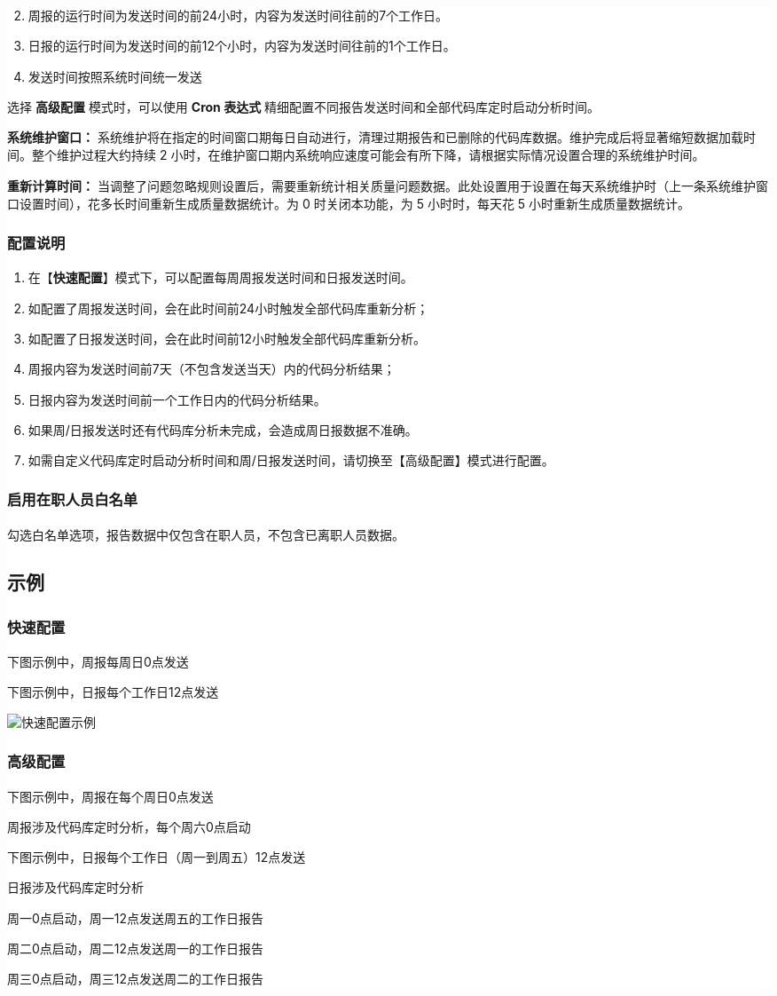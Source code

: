 2. 周报的运行时间为发送时间的前24小时，内容为发送时间往前的7个工作日。

3. 日报的运行时间为发送时间的前12个小时，内容为发送时间往前的1个工作日。

4. 发送时间按照系统时间统一发送

选择 **高级配置** 模式时，可以使用 **Cron 表达式** 精细配置不同报告发送时间和全部代码库定时启动分析时间。

**系统维护窗口：** 系统维护将在指定的时间窗口期每日自动进行，清理过期报告和已删除的代码库数据。维护完成后将显著缩短数据加载时间。整个维护过程大约持续 2 小时，在维护窗口期内系统响应速度可能会有所下降，请根据实际情况设置合理的系统维护时间。

**重新计算时间：** 当调整了问题忽略规则设置后，需要重新统计相关质量问题数据。此处设置用于设置在每天系统维护时（上一条系统维护窗口设置时间），花多长时间重新生成质量数据统计。为 0 时关闭本功能，为 5 小时时，每天花 5 小时重新生成质量数据统计。

### 配置说明

1. 在【**快速配置**】模式下，可以配置每周周报发送时间和日报发送时间。

2. 如配置了周报发送时间，会在此时间前24小时触发全部代码库重新分析；

3. 如配置了日报发送时间，会在此时间前12小时触发全部代码库重新分析。

4. 周报内容为发送时间前7天（不包含发送当天）内的代码分析结果；

5. 日报内容为发送时间前一个工作日内的代码分析结果。

6. 如果周/日报发送时还有代码库分析未完成，会造成周日报数据不准确。

7. 如需自定义代码库定时启动分析时间和周/日报发送时间，请切换至【高级配置】模式进行配置。

### 启用在职人员白名单

勾选白名单选项，报告数据中仅包含在职人员，不包含已离职人员数据。

## 示例

### 快速配置

下图示例中，周报每周日0点发送

下图示例中，日报每个工作日12点发送

![快速配置示例](https://release-note.oss-cn-hongkong.aliyuncs.com/2022_v2/29_weekly_daily_config_01.png)


### 高级配置

下图示例中，周报在每个周日0点发送

周报涉及代码库定时分析，每个周六0点启动

下图示例中，日报每个工作日（周一到周五）12点发送

日报涉及代码库定时分析

周一0点启动，周一12点发送周五的工作日报告

周二0点启动，周二12点发送周一的工作日报告

周三0点启动，周三12点发送周二的工作日报告

